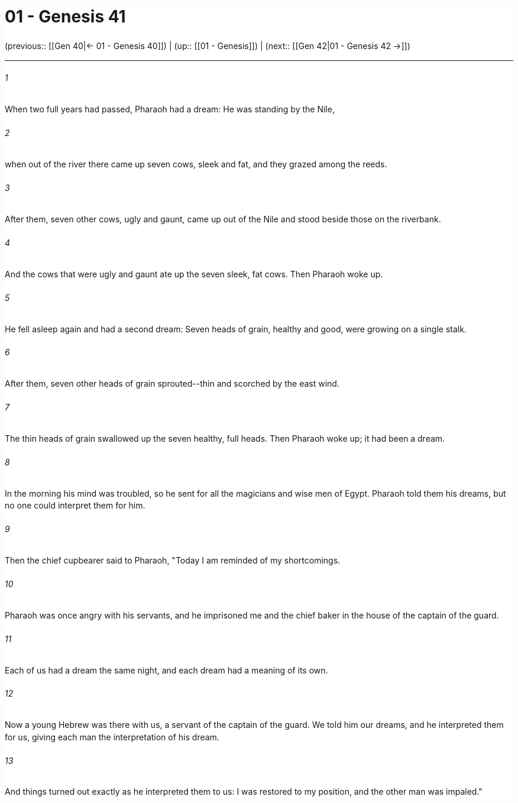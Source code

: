 # 01 - Genesis 41

(previous:: [[Gen 40|← 01 - Genesis 40]]) | (up:: [[01 - Genesis]]) | (next:: [[Gen 42|01 - Genesis 42 →]])

***


###### 1 
When two full years had passed, Pharaoh had a dream: He was standing by the Nile, 

###### 2 
when out of the river there came up seven cows, sleek and fat, and they grazed among the reeds. 

###### 3 
After them, seven other cows, ugly and gaunt, came up out of the Nile and stood beside those on the riverbank. 

###### 4 
And the cows that were ugly and gaunt ate up the seven sleek, fat cows. Then Pharaoh woke up. 

###### 5 
He fell asleep again and had a second dream: Seven heads of grain, healthy and good, were growing on a single stalk. 

###### 6 
After them, seven other heads of grain sprouted--thin and scorched by the east wind. 

###### 7 
The thin heads of grain swallowed up the seven healthy, full heads. Then Pharaoh woke up; it had been a dream. 

###### 8 
In the morning his mind was troubled, so he sent for all the magicians and wise men of Egypt. Pharaoh told them his dreams, but no one could interpret them for him. 

###### 9 
Then the chief cupbearer said to Pharaoh, "Today I am reminded of my shortcomings. 

###### 10 
Pharaoh was once angry with his servants, and he imprisoned me and the chief baker in the house of the captain of the guard. 

###### 11 
Each of us had a dream the same night, and each dream had a meaning of its own. 

###### 12 
Now a young Hebrew was there with us, a servant of the captain of the guard. We told him our dreams, and he interpreted them for us, giving each man the interpretation of his dream. 

###### 13 
And things turned out exactly as he interpreted them to us: I was restored to my position, and the other man was impaled." 
